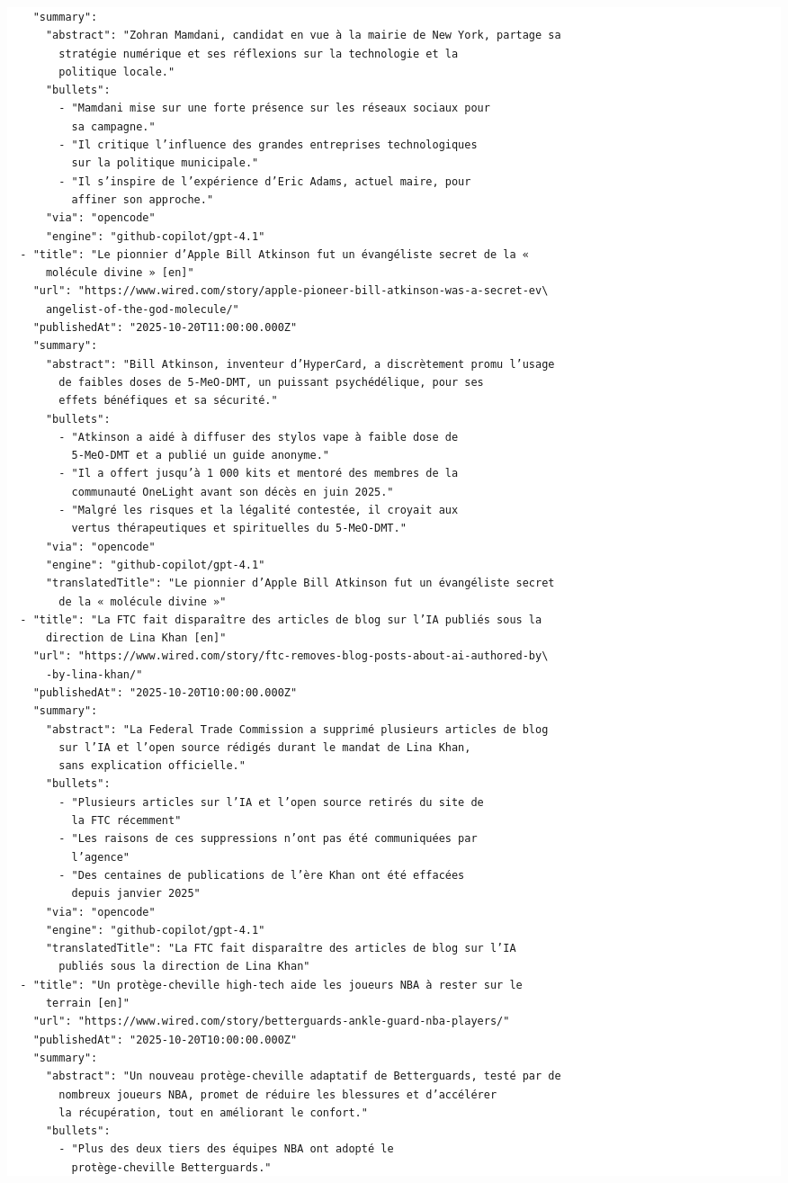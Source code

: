         "summary":
          "abstract": "Zohran Mamdani, candidat en vue à la mairie de New York, partage sa
            stratégie numérique et ses réflexions sur la technologie et la
            politique locale."
          "bullets":
            - "Mamdani mise sur une forte présence sur les réseaux sociaux pour
              sa campagne."
            - "Il critique l’influence des grandes entreprises technologiques
              sur la politique municipale."
            - "Il s’inspire de l’expérience d’Eric Adams, actuel maire, pour
              affiner son approche."
          "via": "opencode"
          "engine": "github-copilot/gpt-4.1"
      - "title": "Le pionnier d’Apple Bill Atkinson fut un évangéliste secret de la «
          molécule divine » [en]"
        "url": "https://www.wired.com/story/apple-pioneer-bill-atkinson-was-a-secret-ev\
          angelist-of-the-god-molecule/"
        "publishedAt": "2025-10-20T11:00:00.000Z"
        "summary":
          "abstract": "Bill Atkinson, inventeur d’HyperCard, a discrètement promu l’usage
            de faibles doses de 5-MeO-DMT, un puissant psychédélique, pour ses
            effets bénéfiques et sa sécurité."
          "bullets":
            - "Atkinson a aidé à diffuser des stylos vape à faible dose de
              5-MeO-DMT et a publié un guide anonyme."
            - "Il a offert jusqu’à 1 000 kits et mentoré des membres de la
              communauté OneLight avant son décès en juin 2025."
            - "Malgré les risques et la légalité contestée, il croyait aux
              vertus thérapeutiques et spirituelles du 5-MeO-DMT."
          "via": "opencode"
          "engine": "github-copilot/gpt-4.1"
          "translatedTitle": "Le pionnier d’Apple Bill Atkinson fut un évangéliste secret
            de la « molécule divine »"
      - "title": "La FTC fait disparaître des articles de blog sur l’IA publiés sous la
          direction de Lina Khan [en]"
        "url": "https://www.wired.com/story/ftc-removes-blog-posts-about-ai-authored-by\
          -by-lina-khan/"
        "publishedAt": "2025-10-20T10:00:00.000Z"
        "summary":
          "abstract": "La Federal Trade Commission a supprimé plusieurs articles de blog
            sur l’IA et l’open source rédigés durant le mandat de Lina Khan,
            sans explication officielle."
          "bullets":
            - "Plusieurs articles sur l’IA et l’open source retirés du site de
              la FTC récemment"
            - "Les raisons de ces suppressions n’ont pas été communiquées par
              l’agence"
            - "Des centaines de publications de l’ère Khan ont été effacées
              depuis janvier 2025"
          "via": "opencode"
          "engine": "github-copilot/gpt-4.1"
          "translatedTitle": "La FTC fait disparaître des articles de blog sur l’IA
            publiés sous la direction de Lina Khan"
      - "title": "Un protège-cheville high-tech aide les joueurs NBA à rester sur le
          terrain [en]"
        "url": "https://www.wired.com/story/betterguards-ankle-guard-nba-players/"
        "publishedAt": "2025-10-20T10:00:00.000Z"
        "summary":
          "abstract": "Un nouveau protège-cheville adaptatif de Betterguards, testé par de
            nombreux joueurs NBA, promet de réduire les blessures et d’accélérer
            la récupération, tout en améliorant le confort."
          "bullets":
            - "Plus des deux tiers des équipes NBA ont adopté le
              protège-cheville Betterguards."